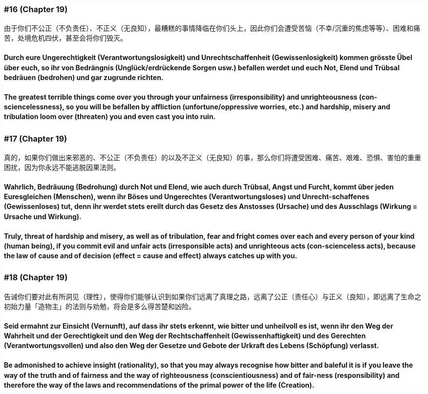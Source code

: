 ### #16 (Chapter 19)

由于你们不公正（不负责任）、不正义（无良知），最糟糕的事情降临在你们头上，因此你们会遭受苦恼（不幸/沉重的焦虑等等）、困难和痛苦，处境危机四伏，甚至会将你们毁灭。

#### Durch eure Ungerechtigkeit (Verantwortungslosigkeit) und Unrechtschaffenheit (Gewissenlosigkeit) kommen grösste Übel über euch, so ihr von Bedrängnis (Unglück/erdrückende Sorgen usw.) befallen werdet und euch Not, Elend und Trübsal bedräuen (bedrohen) und gar zugrunde richten.

#### The greatest terrible things come over you through your unfairness (irresponsibility) and unrighteousness (con-sciencelessness), so you will be befallen by affliction (unfortune/oppressive worries, etc.) and hardship, misery and tribulation loom over (threaten) you and even cast you into ruin.

### #17 (Chapter 19)

真的，如果你们做出来邪恶的、不公正（不负责任）的以及不正义（无良知）的事，那么你们将遭受困难、痛苦、艰难、恐惧、害怕的重重困扰，因为你永远不能逃脱因果法则。

#### Wahrlich, Bedräuung (Bedrohung) durch Not und Elend, wie auch durch Trübsal, Angst und Furcht, kommt über jeden Euresgleichen (Menschen), wenn ihr Böses und Ungerechtes (Verantwortungsloses) und Unrecht-schaffenes (Gewissenloses) tut, denn ihr werdet stets ereilt durch das Gesetz des Anstosses (Ursache) und des Ausschlags (Wirkung = Ursache und Wirkung).

#### Truly, threat of hardship and misery, as well as of tribulation, fear and fright comes over each and every person of your kind (human being), if you commit evil and unfair acts (irresponsible acts) and unrighteous acts (con-scienceless acts), because the law of cause and of decision (effect = cause and effect) always catches up with you.

### #18 (Chapter 19)

告诫你们要对此有所洞见（理性），使得你们能够认识到如果你们远离了真理之路，远离了公正（责任心）与正义（良知），即远离了生命之初始力量「造物主」的法则与劝勉，将会是多么得苦楚和凶险。

#### Seid ermahnt zur Einsicht (Vernunft), auf dass ihr stets erkennt, wie bitter und unheilvoll es ist, wenn ihr den Weg der Wahrheit und der Gerechtigkeit und den Weg der Rechtschaffenheit (Gewissenhaftigkeit) und des Gerechten (Verantwortungsvollen) und also den Weg der Gesetze und Gebote der Urkraft des Lebens (Schöpfung) verlasst.

#### Be admonished to achieve insight (rationality), so that you may always recognise how bitter and baleful it is if you leave the way of the truth and of fairness and the way of righteousness (conscientiousness) and of fair-ness (responsibility) and therefore the way of the laws and recommendations of the primal power of the life (Creation).
